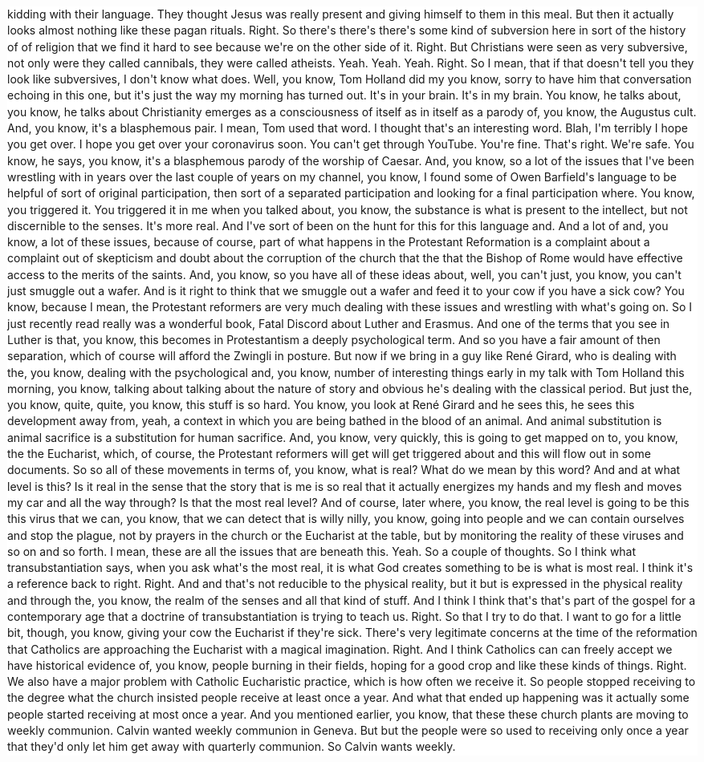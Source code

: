 kidding with their language. They thought Jesus was really present and giving himself to them in this meal. But then it actually looks almost nothing like these pagan rituals. Right. So there's there's there's some kind of subversion here in sort of the history of of religion that we find it hard to see because we're on the other side of it. Right. But Christians were seen as very subversive, not only were they called cannibals, they were called atheists. Yeah. Yeah. Yeah. Right. So I mean, that if that doesn't tell you they look like subversives, I don't know what does. Well, you know, Tom Holland did my you know, sorry to have him that conversation echoing in this one, but it's just the way my morning has turned out. It's in your brain. It's in my brain. You know, he talks about, you know, he talks about Christianity emerges as a consciousness of itself as in itself as a parody of, you know, the Augustus cult. And, you know, it's a blasphemous pair. I mean, Tom used that word. I thought that's an interesting word. Blah, I'm terribly I hope you get over. I hope you get over your coronavirus soon. You can't get through YouTube. You're fine. That's right. We're safe. You know, he says, you know, it's a blasphemous parody of the worship of Caesar. And, you know, so a lot of the issues that I've been wrestling with in years over the last couple of years on my channel, you know, I found some of Owen Barfield's language to be helpful of sort of original participation, then sort of a separated participation and looking for a final participation where. You know, you triggered it. You triggered it in me when you talked about, you know, the substance is what is present to the intellect, but not discernible to the senses. It's more real. And I've sort of been on the hunt for this for this language and. And a lot of and, you know, a lot of these issues, because of course, part of what happens in the Protestant Reformation is a complaint about a complaint out of skepticism and doubt about the corruption of the church that the that the Bishop of Rome would have effective access to the merits of the saints. And, you know, so you have all of these ideas about, well, you can't just, you know, you can't just smuggle out a wafer. And is it right to think that we smuggle out a wafer and feed it to your cow if you have a sick cow? You know, because I mean, the Protestant reformers are very much dealing with these issues and wrestling with what's going on. So I just recently read really was a wonderful book, Fatal Discord about Luther and Erasmus. And one of the terms that you see in Luther is that, you know, this becomes in Protestantism a deeply psychological term. And so you have a fair amount of then separation, which of course will afford the Zwingli in posture. But now if we bring in a guy like René Girard, who is dealing with the, you know, dealing with the psychological and, you know, number of interesting things early in my talk with Tom Holland this morning, you know, talking about talking about the nature of story and obvious he's dealing with the classical period. But just the, you know, quite, quite, you know, this stuff is so hard. You know, you look at René Girard and he sees this, he sees this development away from, yeah, a context in which you are being bathed in the blood of an animal. And animal substitution is animal sacrifice is a substitution for human sacrifice. And, you know, very quickly, this is going to get mapped on to, you know, the the Eucharist, which, of course, the Protestant reformers will get will get triggered about and this will flow out in some documents. So so all of these movements in terms of, you know, what is real? What do we mean by this word? And and at what level is this? Is it real in the sense that the story that is me is so real that it actually energizes my hands and my flesh and moves my car and all the way through? Is that the most real level? And of course, later where, you know, the real level is going to be this this virus that we can, you know, that we can detect that is willy nilly, you know, going into people and we can contain ourselves and stop the plague, not by prayers in the church or the Eucharist at the table, but by monitoring the reality of these viruses and so on and so forth. I mean, these are all the issues that are beneath this. Yeah. So a couple of thoughts. So I think what transubstantiation says, when you ask what's the most real, it is what God creates something to be is what is most real. I think it's a reference back to right. Right. And and that's not reducible to the physical reality, but it but is expressed in the physical reality and through the, you know, the realm of the senses and all that kind of stuff. And I think I think that's that's part of the gospel for a contemporary age that a doctrine of transubstantiation is trying to teach us. Right. So that I try to do that. I want to go for a little bit, though, you know, giving your cow the Eucharist if they're sick. There's very legitimate concerns at the time of the reformation that Catholics are approaching the Eucharist with a magical imagination. Right. And I think Catholics can can freely accept we have historical evidence of, you know, people burning in their fields, hoping for a good crop and like these kinds of things. Right. We also have a major problem with Catholic Eucharistic practice, which is how often we receive it. So people stopped receiving to the degree what the church insisted people receive at least once a year. And what that ended up happening was it actually some people started receiving at most once a year. And you mentioned earlier, you know, that these these church plants are moving to weekly communion. Calvin wanted weekly communion in Geneva. But but the people were so used to receiving only once a year that they'd only let him get away with quarterly communion. So Calvin wants weekly.